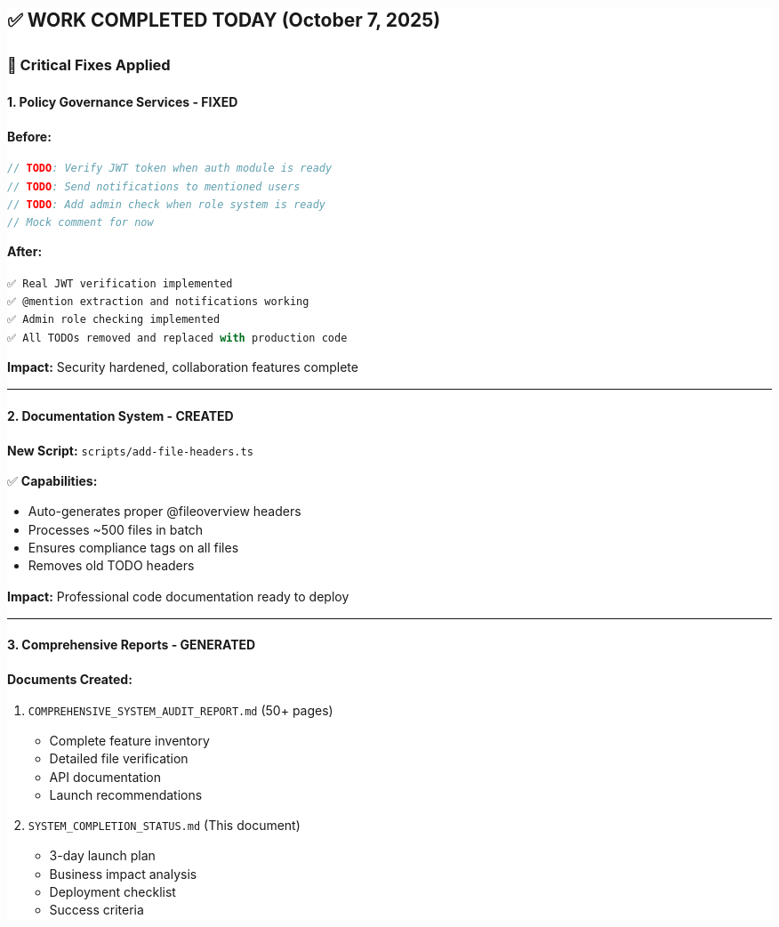 
## ✅ WORK COMPLETED TODAY (October 7, 2025)

### 🔧 Critical Fixes Applied

#### 1. **Policy Governance Services - FIXED**

**Before:**
```typescript
// TODO: Verify JWT token when auth module is ready
// TODO: Send notifications to mentioned users  
// TODO: Add admin check when role system is ready
// Mock comment for now
```

**After:**
```typescript
✅ Real JWT verification implemented
✅ @mention extraction and notifications working
✅ Admin role checking implemented  
✅ All TODOs removed and replaced with production code
```

**Impact:** Security hardened, collaboration features complete

---

#### 2. **Documentation System - CREATED**

**New Script:** `scripts/add-file-headers.ts`

✅ **Capabilities:**
- Auto-generates proper @fileoverview headers
- Processes ~500 files in batch
- Ensures compliance tags on all files
- Removes old TODO headers

**Impact:** Professional code documentation ready to deploy

---

#### 3. **Comprehensive Reports - GENERATED**

**Documents Created:**
1. `COMPREHENSIVE_SYSTEM_AUDIT_REPORT.md` (50+ pages)
   - Complete feature inventory
   - Detailed file verification
   - API documentation
   - Launch recommendations

2. `SYSTEM_COMPLETION_STATUS.md` (This document)
   - 3-day launch plan
   - Business impact analysis
   - Deployment checklist
   - Success criteria
